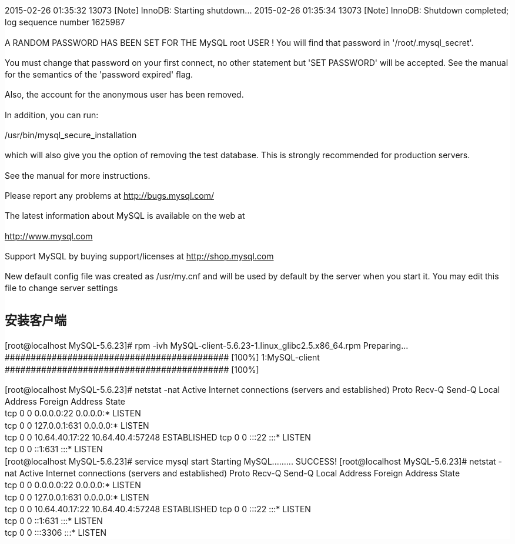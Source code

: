 2015-02-26 01:35:32 13073 [Note] InnoDB: Starting shutdown...
2015-02-26 01:35:34 13073 [Note] InnoDB: Shutdown completed; log sequence number 1625987




A RANDOM PASSWORD HAS BEEN SET FOR THE MySQL root USER !
You will find that password in '/root/.mysql_secret'.

You must change that password on your first connect,
no other statement but 'SET PASSWORD' will be accepted.
See the manual for the semantics of the 'password expired' flag.

Also, the account for the anonymous user has been removed.

In addition, you can run:

  /usr/bin/mysql_secure_installation

which will also give you the option of removing the test database.
This is strongly recommended for production servers.

See the manual for more instructions.

Please report any problems at http://bugs.mysql.com/

The latest information about MySQL is available on the web at

  http://www.mysql.com

Support MySQL by buying support/licenses at http://shop.mysql.com

New default config file was created as /usr/my.cnf and
will be used by default by the server when you start it.
You may edit this file to change server settings

## 安装客户端
[root@localhost MySQL-5.6.23]# rpm -ivh MySQL-client-5.6.23-1.linux_glibc2.5.x86_64.rpm 
Preparing...                ########################################### [100%]
   1:MySQL-client           ########################################### [100%]

[root@localhost MySQL-5.6.23]# netstat -nat
Active Internet connections (servers and established)
Proto Recv-Q Send-Q Local Address               Foreign Address             State      
tcp        0      0 0.0.0.0:22                  0.0.0.0:*                   LISTEN      
tcp        0      0 127.0.0.1:631               0.0.0.0:*                   LISTEN      
tcp        0      0 10.64.40.17:22              10.64.40.4:57248            ESTABLISHED 
tcp        0      0 :::22                       :::*                        LISTEN      
tcp        0      0 ::1:631                     :::*                        LISTEN   
[root@localhost MySQL-5.6.23]# service mysql start
Starting MySQL......... SUCCESS! 
[root@localhost MySQL-5.6.23]# netstat -nat
Active Internet connections (servers and established)
Proto Recv-Q Send-Q Local Address               Foreign Address             State      
tcp        0      0 0.0.0.0:22                  0.0.0.0:*                   LISTEN      
tcp        0      0 127.0.0.1:631               0.0.0.0:*                   LISTEN      
tcp        0      0 10.64.40.17:22              10.64.40.4:57248            ESTABLISHED 
tcp        0      0 :::22                       :::*                        LISTEN      
tcp        0      0 ::1:631                     :::*                        LISTEN      
tcp        0      0 :::3306                     :::*                        LISTEN      
